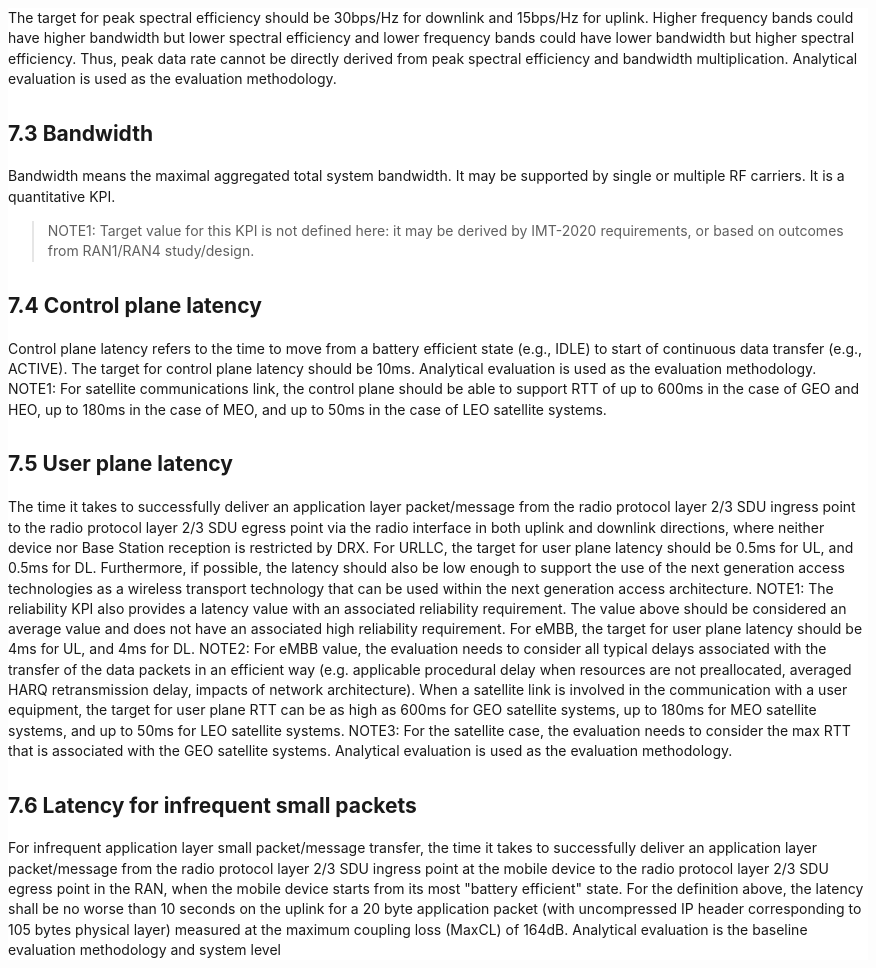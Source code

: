The target for peak spectral efficiency should be 30bps/Hz for downlink and
15bps/Hz for uplink.
Higher frequency bands could have higher bandwidth but lower spectral
efficiency and lower frequency bands could have lower bandwidth but higher
spectral efficiency. Thus, peak data rate cannot be directly derived from peak
spectral efficiency and bandwidth multiplication.
Analytical evaluation is used as the evaluation methodology.
## 7.3 Bandwidth
Bandwidth means the maximal aggregated total system bandwidth. It may be
supported by single or multiple RF carriers.
It is a quantitative KPI.
> NOTE1: Target value for this KPI is not defined here: it may be derived by
> IMT-2020 requirements, or based on outcomes from RAN1/RAN4 study/design.
## 7.4 Control plane latency
Control plane latency refers to the time to move from a battery efficient
state (e.g., IDLE) to start of continuous data transfer (e.g., ACTIVE).
The target for control plane latency should be 10ms.
Analytical evaluation is used as the evaluation methodology.
NOTE1: For satellite communications link, the control plane should be able to
support RTT of up to 600ms in the case of GEO and HEO, up to 180ms in the case
of MEO, and up to 50ms in the case of LEO satellite systems.
## 7.5 User plane latency
The time it takes to successfully deliver an application layer packet/message
from the radio protocol layer 2/3 SDU ingress point to the radio protocol
layer 2/3 SDU egress point via the radio interface in both uplink and downlink
directions, where neither device nor Base Station reception is restricted by
DRX.
For URLLC, the target for user plane latency should be 0.5ms for UL, and 0.5ms
for DL. Furthermore, if possible, the latency should also be low enough to
support the use of the next generation access technologies as a wireless
transport technology that can be used within the next generation access
architecture.
NOTE1: The reliability KPI also provides a latency value with an associated
reliability requirement. The value above should be considered an average value
and does not have an associated high reliability requirement.
For eMBB, the target for user plane latency should be 4ms for UL, and 4ms for
DL.
NOTE2: For eMBB value, the evaluation needs to consider all typical delays
associated with the transfer of the data packets in an efficient way (e.g.
applicable procedural delay when resources are not preallocated, averaged HARQ
retransmission delay, impacts of network architecture).
When a satellite link is involved in the communication with a user equipment,
the target for user plane RTT can be as high as 600ms for GEO satellite
systems, up to 180ms for MEO satellite systems, and up to 50ms for LEO
satellite systems.
NOTE3: For the satellite case, the evaluation needs to consider the max RTT
that is associated with the GEO satellite systems.
Analytical evaluation is used as the evaluation methodology.
## 7.6 Latency for infrequent small packets
For infrequent application layer small packet/message transfer, the time it
takes to successfully deliver an application layer packet/message from the
radio protocol layer 2/3 SDU ingress point at the mobile device to the radio
protocol layer 2/3 SDU egress point in the RAN, when the mobile device starts
from its most \"battery efficient\" state.
For the definition above, the latency shall be no worse than 10 seconds on the
uplink for a 20 byte application packet (with uncompressed IP header
corresponding to 105 bytes physical layer) measured at the maximum coupling
loss (MaxCL) of 164dB.
Analytical evaluation is the baseline evaluation methodology and system level